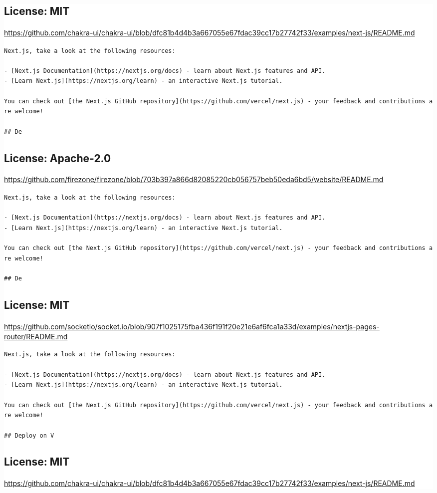 
## License: MIT
https://github.com/chakra-ui/chakra-ui/blob/dfc81b4d4b3a667055e67fdac39cc17b27742f33/examples/next-js/README.md

```
Next.js, take a look at the following resources:

- [Next.js Documentation](https://nextjs.org/docs) - learn about Next.js features and API.
- [Learn Next.js](https://nextjs.org/learn) - an interactive Next.js tutorial.

You can check out [the Next.js GitHub repository](https://github.com/vercel/next.js) - your feedback and contributions are welcome!

## De
```


## License: Apache-2.0
https://github.com/firezone/firezone/blob/703b397a866d82085220cb056757beb50eda6bd5/website/README.md

```
Next.js, take a look at the following resources:

- [Next.js Documentation](https://nextjs.org/docs) - learn about Next.js features and API.
- [Learn Next.js](https://nextjs.org/learn) - an interactive Next.js tutorial.

You can check out [the Next.js GitHub repository](https://github.com/vercel/next.js) - your feedback and contributions are welcome!

## De
```


## License: MIT
https://github.com/socketio/socket.io/blob/907f1025175fba436f191f20e21e6af6fca1a33d/examples/nextjs-pages-router/README.md

```
Next.js, take a look at the following resources:

- [Next.js Documentation](https://nextjs.org/docs) - learn about Next.js features and API.
- [Learn Next.js](https://nextjs.org/learn) - an interactive Next.js tutorial.

You can check out [the Next.js GitHub repository](https://github.com/vercel/next.js) - your feedback and contributions are welcome!

## Deploy on V
```


## License: MIT
https://github.com/chakra-ui/chakra-ui/blob/dfc81b4d4b3a667055e67fdac39cc17b27742f33/examples/next-js/README.md
